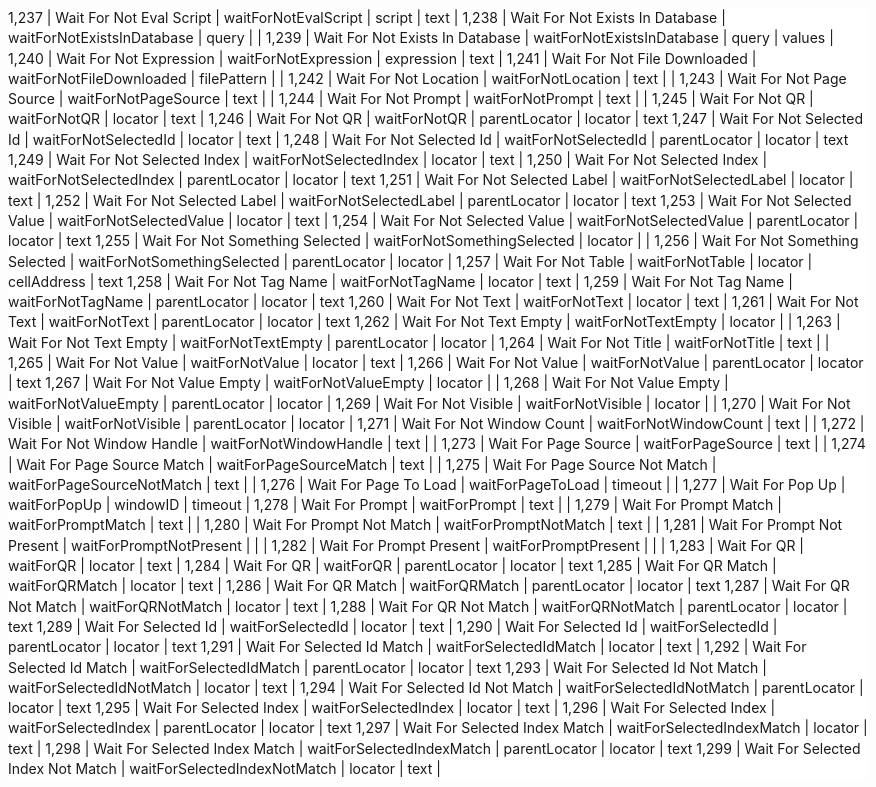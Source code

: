 1,237 | Wait For Not Eval Script | waitForNotEvalScript | script | text | 
1,238 | Wait For Not Exists In Database | waitForNotExistsInDatabase | query |  | 
1,239 | Wait For Not Exists In Database | waitForNotExistsInDatabase | query | values | 
1,240 | Wait For Not Expression | waitForNotExpression | expression | text | 
1,241 | Wait For Not File Downloaded | waitForNotFileDownloaded | filePattern |  | 
1,242 | Wait For Not Location | waitForNotLocation | text |  | 
1,243 | Wait For Not Page Source | waitForNotPageSource | text |  | 
1,244 | Wait For Not Prompt | waitForNotPrompt | text |  | 
1,245 | Wait For Not QR | waitForNotQR | locator | text | 
1,246 | Wait For Not QR | waitForNotQR | parentLocator | locator | text
1,247 | Wait For Not Selected Id | waitForNotSelectedId | locator | text | 
1,248 | Wait For Not Selected Id | waitForNotSelectedId | parentLocator | locator | text
1,249 | Wait For Not Selected Index | waitForNotSelectedIndex | locator | text | 
1,250 | Wait For Not Selected Index | waitForNotSelectedIndex | parentLocator | locator | text
1,251 | Wait For Not Selected Label | waitForNotSelectedLabel | locator | text | 
1,252 | Wait For Not Selected Label | waitForNotSelectedLabel | parentLocator | locator | text
1,253 | Wait For Not Selected Value | waitForNotSelectedValue | locator | text | 
1,254 | Wait For Not Selected Value | waitForNotSelectedValue | parentLocator | locator | text
1,255 | Wait For Not Something Selected | waitForNotSomethingSelected | locator |  | 
1,256 | Wait For Not Something Selected | waitForNotSomethingSelected | parentLocator | locator | 
1,257 | Wait For Not Table | waitForNotTable | locator | cellAddress | text
1,258 | Wait For Not Tag Name | waitForNotTagName | locator | text | 
1,259 | Wait For Not Tag Name | waitForNotTagName | parentLocator | locator | text
1,260 | Wait For Not Text | waitForNotText | locator | text | 
1,261 | Wait For Not Text | waitForNotText | parentLocator | locator | text
1,262 | Wait For Not Text Empty | waitForNotTextEmpty | locator |  | 
1,263 | Wait For Not Text Empty | waitForNotTextEmpty | parentLocator | locator | 
1,264 | Wait For Not Title | waitForNotTitle | text |  | 
1,265 | Wait For Not Value | waitForNotValue | locator | text | 
1,266 | Wait For Not Value | waitForNotValue | parentLocator | locator | text
1,267 | Wait For Not Value Empty | waitForNotValueEmpty | locator |  | 
1,268 | Wait For Not Value Empty | waitForNotValueEmpty | parentLocator | locator | 
1,269 | Wait For Not Visible | waitForNotVisible | locator |  | 
1,270 | Wait For Not Visible | waitForNotVisible | parentLocator | locator | 
1,271 | Wait For Not Window Count | waitForNotWindowCount | text |  | 
1,272 | Wait For Not Window Handle | waitForNotWindowHandle | text |  | 
1,273 | Wait For Page Source | waitForPageSource | text |  | 
1,274 | Wait For Page Source Match | waitForPageSourceMatch | text |  | 
1,275 | Wait For Page Source Not Match | waitForPageSourceNotMatch | text |  | 
1,276 | Wait For Page To Load | waitForPageToLoad | timeout |  | 
1,277 | Wait For Pop Up | waitForPopUp | windowID | timeout | 
1,278 | Wait For Prompt | waitForPrompt | text |  | 
1,279 | Wait For Prompt Match | waitForPromptMatch | text |  | 
1,280 | Wait For Prompt Not Match | waitForPromptNotMatch | text |  | 
1,281 | Wait For Prompt Not Present | waitForPromptNotPresent |  |  | 
1,282 | Wait For Prompt Present | waitForPromptPresent |  |  | 
1,283 | Wait For QR | waitForQR | locator | text | 
1,284 | Wait For QR | waitForQR | parentLocator | locator | text
1,285 | Wait For QR Match | waitForQRMatch | locator | text | 
1,286 | Wait For QR Match | waitForQRMatch | parentLocator | locator | text
1,287 | Wait For QR Not Match | waitForQRNotMatch | locator | text | 
1,288 | Wait For QR Not Match | waitForQRNotMatch | parentLocator | locator | text
1,289 | Wait For Selected Id | waitForSelectedId | locator | text | 
1,290 | Wait For Selected Id | waitForSelectedId | parentLocator | locator | text
1,291 | Wait For Selected Id Match | waitForSelectedIdMatch | locator | text | 
1,292 | Wait For Selected Id Match | waitForSelectedIdMatch | parentLocator | locator | text
1,293 | Wait For Selected Id Not Match | waitForSelectedIdNotMatch | locator | text | 
1,294 | Wait For Selected Id Not Match | waitForSelectedIdNotMatch | parentLocator | locator | text
1,295 | Wait For Selected Index | waitForSelectedIndex | locator | text | 
1,296 | Wait For Selected Index | waitForSelectedIndex | parentLocator | locator | text
1,297 | Wait For Selected Index Match | waitForSelectedIndexMatch | locator | text | 
1,298 | Wait For Selected Index Match | waitForSelectedIndexMatch | parentLocator | locator | text
1,299 | Wait For Selected Index Not Match | waitForSelectedIndexNotMatch | locator | text | 